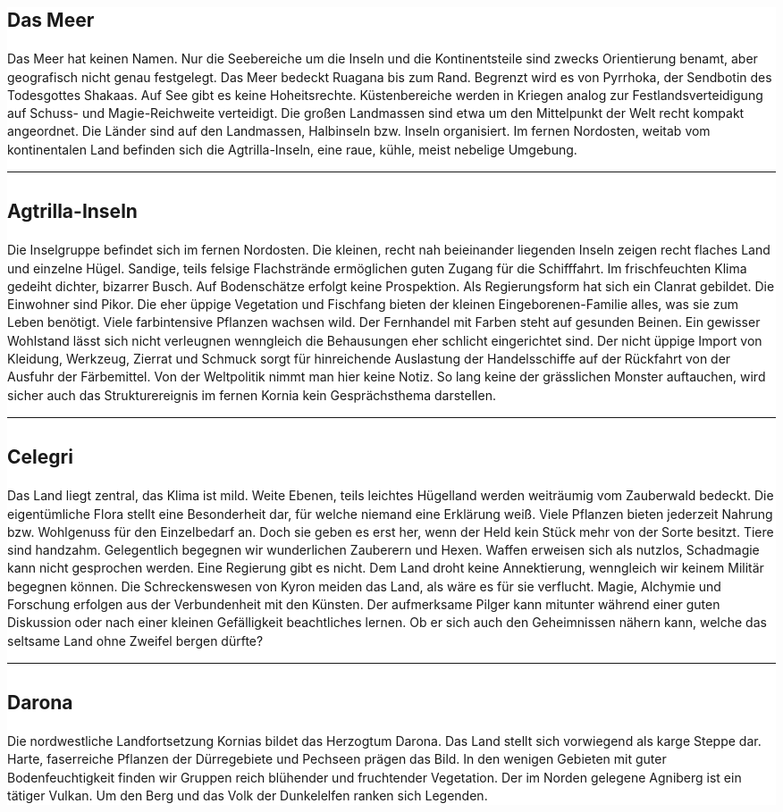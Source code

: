 ## Das Meer

Das Meer hat keinen Namen. Nur die Seebereiche um die Inseln und die Kontinentsteile sind zwecks Orientierung benamt, aber geografisch nicht genau festgelegt. Das Meer bedeckt Ruagana bis zum Rand. Begrenzt wird es von Pyrrhoka, der Sendbotin des Todesgottes Shakaas. Auf See gibt es keine Hoheitsrechte. Küstenbereiche werden in Kriegen analog zur Festlandsverteidigung auf Schuss- und Magie-Reichweite verteidigt. Die großen Landmassen sind etwa um den Mittelpunkt der Welt recht kompakt angeordnet. Die Länder sind auf den Landmassen, Halbinseln bzw. Inseln organisiert. Im fernen Nordosten, weitab vom kontinentalen Land befinden sich die Agtrilla-Inseln, eine raue, kühle, meist nebelige Umgebung.

<hr id="agtrilla-inseln">

## Agtrilla-Inseln

Die Inselgruppe befindet sich im fernen Nordosten. Die kleinen, recht nah beieinander liegenden Inseln zeigen recht flaches Land und einzelne Hügel. Sandige, teils felsige Flachstrände ermöglichen guten Zugang für die Schifffahrt. Im frischfeuchten Klima gedeiht dichter, bizarrer Busch. Auf Bodenschätze erfolgt keine Prospektion. Als Regierungsform hat sich ein Clanrat gebildet. Die Einwohner sind Pikor. Die eher üppige Vegetation und Fischfang bieten der kleinen Eingeborenen-Familie alles, was sie zum Leben benötigt. Viele farbintensive Pflanzen wachsen wild. Der Fernhandel mit Farben steht auf gesunden Beinen. Ein gewisser Wohlstand lässt sich nicht verleugnen wenngleich die Behausungen eher schlicht eingerichtet sind. Der nicht üppige Import von Kleidung, Werkzeug, Zierrat und Schmuck sorgt für hinreichende Auslastung der Handelsschiffe auf der Rückfahrt von der Ausfuhr der Färbemittel. Von der Weltpolitik nimmt man hier keine Notiz. So lang keine der grässlichen Monster auftauchen, wird sicher auch das Strukturereignis im fernen Kornia kein Gesprächsthema darstellen.

<hr id="celegri">

## Celegri

Das Land liegt zentral, das Klima ist mild. Weite Ebenen, teils leichtes Hügelland werden weiträumig vom Zauberwald bedeckt. Die eigentümliche Flora stellt eine Besonderheit dar, für welche niemand eine Erklärung weiß. Viele Pflanzen bieten jederzeit Nahrung bzw. Wohlgenuss für den Einzelbedarf an. Doch sie geben es erst her, wenn der Held kein Stück mehr von der Sorte besitzt. Tiere sind handzahm. Gelegentlich begegnen wir wunderlichen Zauberern und Hexen. Waffen erweisen sich als nutzlos, Schadmagie kann nicht gesprochen werden. Eine Regierung gibt es nicht. Dem Land droht keine Annektierung, wenngleich wir keinem Militär begegnen können. Die Schreckenswesen von Kyron meiden das Land, als wäre es für sie verflucht. Magie, Alchymie und Forschung erfolgen aus der Verbundenheit mit den Künsten. Der aufmerksame Pilger kann mitunter während einer guten Diskussion oder nach einer kleinen Gefälligkeit beachtliches lernen. Ob er sich auch den Geheimnissen nähern kann, welche das seltsame Land ohne Zweifel bergen dürfte?

<hr id="darona">

## Darona

Die nordwestliche Landfortsetzung Kornias bildet das Herzogtum Darona. Das Land stellt sich vorwiegend als karge Steppe dar. Harte, faserreiche Pflanzen der Dürregebiete und Pechseen prägen das Bild. In den wenigen Gebieten mit guter Bodenfeuchtigkeit finden wir Gruppen reich blühender und fruchtender Vegetation. Der im Norden gelegene Agniberg ist ein tätiger Vulkan. Um den Berg und das Volk der Dunkelelfen ranken sich Legenden.
